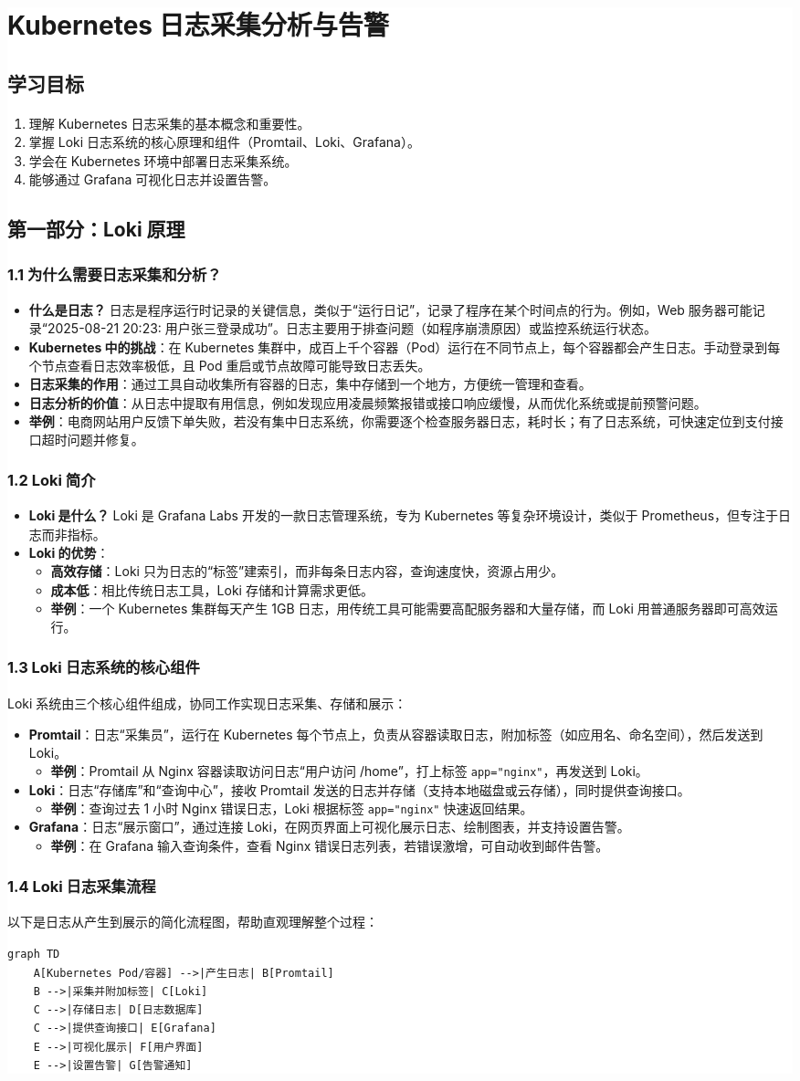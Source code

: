 # Kubernetes 日志采集分析与告警

## 学习目标
1. 理解 Kubernetes 日志采集的基本概念和重要性。
2. 掌握 Loki 日志系统的核心原理和组件（Promtail、Loki、Grafana）。
3. 学会在 Kubernetes 环境中部署日志采集系统。
4. 能够通过 Grafana 可视化日志并设置告警。

## 第一部分：Loki 原理

### 1.1 为什么需要日志采集和分析？
- **什么是日志？** 日志是程序运行时记录的关键信息，类似于“运行日记”，记录了程序在某个时间点的行为。例如，Web 服务器可能记录“2025-08-21 20:23: 用户张三登录成功”。日志主要用于排查问题（如程序崩溃原因）或监控系统运行状态。
- **Kubernetes 中的挑战**：在 Kubernetes 集群中，成百上千个容器（Pod）运行在不同节点上，每个容器都会产生日志。手动登录到每个节点查看日志效率极低，且 Pod 重启或节点故障可能导致日志丢失。
- **日志采集的作用**：通过工具自动收集所有容器的日志，集中存储到一个地方，方便统一管理和查看。
- **日志分析的价值**：从日志中提取有用信息，例如发现应用凌晨频繁报错或接口响应缓慢，从而优化系统或提前预警问题。
- **举例**：电商网站用户反馈下单失败，若没有集中日志系统，你需要逐个检查服务器日志，耗时长；有了日志系统，可快速定位到支付接口超时问题并修复。

### 1.2 Loki 简介
- **Loki 是什么？** Loki 是 Grafana Labs 开发的一款日志管理系统，专为 Kubernetes 等复杂环境设计，类似于 Prometheus，但专注于日志而非指标。
- **Loki 的优势**：
  - **高效存储**：Loki 只为日志的“标签”建索引，而非每条日志内容，查询速度快，资源占用少。
  - **成本低**：相比传统日志工具，Loki 存储和计算需求更低。
  - **举例**：一个 Kubernetes 集群每天产生 1GB 日志，用传统工具可能需要高配服务器和大量存储，而 Loki 用普通服务器即可高效运行。

### 1.3 Loki 日志系统的核心组件
Loki 系统由三个核心组件组成，协同工作实现日志采集、存储和展示：

- **Promtail**：日志“采集员”，运行在 Kubernetes 每个节点上，负责从容器读取日志，附加标签（如应用名、命名空间），然后发送到 Loki。
  - **举例**：Promtail 从 Nginx 容器读取访问日志“用户访问 /home”，打上标签 `app="nginx"`，再发送到 Loki。
- **Loki**：日志“存储库”和“查询中心”，接收 Promtail 发送的日志并存储（支持本地磁盘或云存储），同时提供查询接口。
  - **举例**：查询过去 1 小时 Nginx 错误日志，Loki 根据标签 `app="nginx"` 快速返回结果。
- **Grafana**：日志“展示窗口”，通过连接 Loki，在网页界面上可视化展示日志、绘制图表，并支持设置告警。
  - **举例**：在 Grafana 输入查询条件，查看 Nginx 错误日志列表，若错误激增，可自动收到邮件告警。

### 1.4 Loki 日志采集流程
以下是日志从产生到展示的简化流程图，帮助直观理解整个过程：

```mermaid
graph TD
    A[Kubernetes Pod/容器] -->|产生日志| B[Promtail]
    B -->|采集并附加标签| C[Loki]
    C -->|存储日志| D[日志数据库]
    C -->|提供查询接口| E[Grafana]
    E -->|可视化展示| F[用户界面]
    E -->|设置告警| G[告警通知]
```
